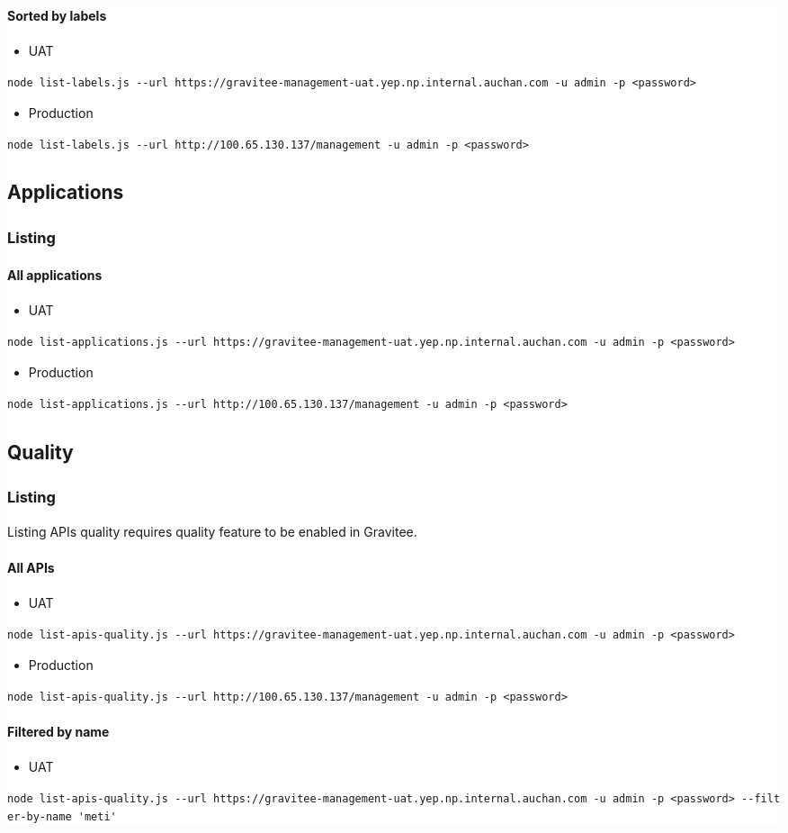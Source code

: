 #### Sorted by labels

* UAT
```
node list-labels.js --url https://gravitee-management-uat.yep.np.internal.auchan.com -u admin -p <password>
```

* Production
```
node list-labels.js --url http://100.65.130.137/management -u admin -p <password>
```

## Applications

### Listing

#### All applications

* UAT
```
node list-applications.js --url https://gravitee-management-uat.yep.np.internal.auchan.com -u admin -p <password>
```

* Production
```
node list-applications.js --url http://100.65.130.137/management -u admin -p <password>
```

## Quality

### Listing

Listing APIs quality requires quality feature to be enabled in Gravitee.

#### All APIs

* UAT
```
node list-apis-quality.js --url https://gravitee-management-uat.yep.np.internal.auchan.com -u admin -p <password>
```

* Production
```
node list-apis-quality.js --url http://100.65.130.137/management -u admin -p <password>
```

#### Filtered by name

* UAT
```
node list-apis-quality.js --url https://gravitee-management-uat.yep.np.internal.auchan.com -u admin -p <password> --filter-by-name 'meti'
```
